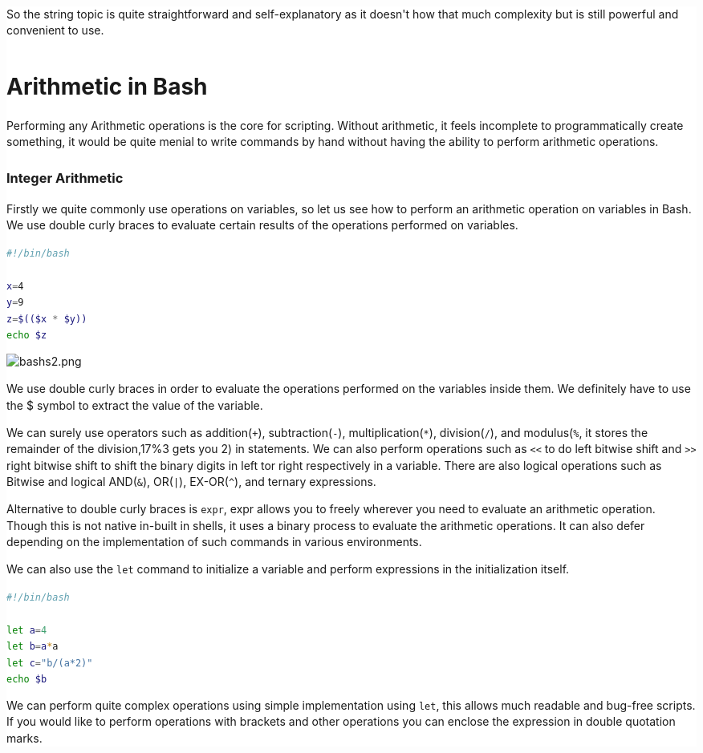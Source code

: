 So the string topic is quite straightforward and self-explanatory as it doesn't how that much complexity but is still powerful and convenient to use.

# Arithmetic in Bash

Performing any Arithmetic operations is the core for scripting. Without arithmetic, it feels incomplete to programmatically create something, it would be quite menial to write commands by hand without having the ability to perform arithmetic operations. 

### Integer Arithmetic

Firstly we quite commonly use operations on variables, so let us see how to perform an arithmetic operation on variables in Bash. We use double curly braces to evaluate certain results of the operations performed on variables. 

```bash
#!/bin/bash

x=4
y=9
z=$(($x * $y))
echo $z

```

![bashs2.png](https://cdn.hashnode.com/res/hashnode/image/upload/v1625139582135/Sb4hdE990.png)

We use double curly braces in order to evaluate the operations performed on the variables inside them. We definitely have to use the $ symbol to extract the value of the variable. 

We can surely use operators such as addition(`+`), subtraction(`-`), multiplication(`*`), division(`/`), and modulus(`%`, it stores the remainder of the division,17%3 gets you 2) in statements. We can also perform operations such as `<<` to do left bitwise shift and `>>` right bitwise shift to shift the binary digits in left tor right respectively in a variable. There are also logical operations such as Bitwise and logical AND(`&`), OR(`|`), EX-OR(`^`), and ternary expressions.  

Alternative to double curly braces is `expr`, expr allows you to freely wherever you need to evaluate an arithmetic operation. Though this is not native in-built in shells, it uses a binary process to evaluate the arithmetic operations. It can also defer depending on the implementation of such commands in various environments. 

We can also use the `let` command to initialize a variable and perform expressions in the initialization itself. 

```bash
#!/bin/bash

let a=4
let b=a*a
let c="b/(a*2)"
echo $b
```

We can perform quite complex operations using simple implementation using `let`, this allows much readable and bug-free scripts.  If you would like to perform operations with brackets and other operations you can enclose the expression in double quotation marks. 
